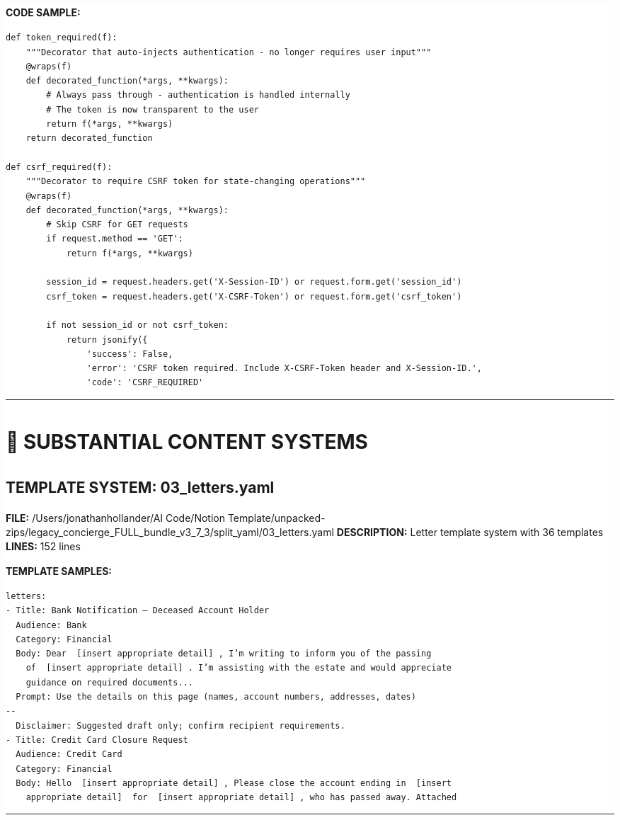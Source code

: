 **CODE SAMPLE:**
```
def token_required(f):
    """Decorator that auto-injects authentication - no longer requires user input"""
    @wraps(f)
    def decorated_function(*args, **kwargs):
        # Always pass through - authentication is handled internally
        # The token is now transparent to the user
        return f(*args, **kwargs)
    return decorated_function

def csrf_required(f):
    """Decorator to require CSRF token for state-changing operations"""
    @wraps(f)
    def decorated_function(*args, **kwargs):
        # Skip CSRF for GET requests
        if request.method == 'GET':
            return f(*args, **kwargs)
        
        session_id = request.headers.get('X-Session-ID') or request.form.get('session_id')
        csrf_token = request.headers.get('X-CSRF-Token') or request.form.get('csrf_token')
        
        if not session_id or not csrf_token:
            return jsonify({
                'success': False,
                'error': 'CSRF token required. Include X-CSRF-Token header and X-Session-ID.',
                'code': 'CSRF_REQUIRED'
```

---

# 📝 SUBSTANTIAL CONTENT SYSTEMS

## TEMPLATE SYSTEM: 03_letters.yaml
**FILE:** /Users/jonathanhollander/AI Code/Notion Template/unpacked-zips/legacy_concierge_FULL_bundle_v3_7_3/split_yaml/03_letters.yaml
**DESCRIPTION:** Letter template system with 36 templates
**LINES:**      152 lines

**TEMPLATE SAMPLES:**
```
letters:
- Title: Bank Notification – Deceased Account Holder
  Audience: Bank
  Category: Financial
  Body: Dear  [insert appropriate detail] , I’m writing to inform you of the passing
    of  [insert appropriate detail] . I’m assisting with the estate and would appreciate
    guidance on required documents...
  Prompt: Use the details on this page (names, account numbers, addresses, dates)
--
  Disclaimer: Suggested draft only; confirm recipient requirements.
- Title: Credit Card Closure Request
  Audience: Credit Card
  Category: Financial
  Body: Hello  [insert appropriate detail] , Please close the account ending in  [insert
    appropriate detail]  for  [insert appropriate detail] , who has passed away. Attached
```

---